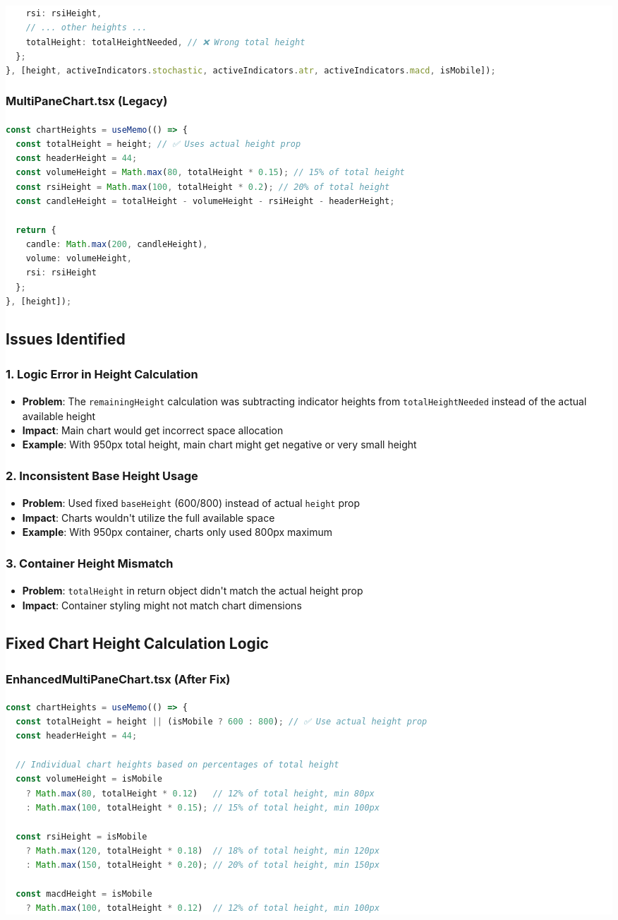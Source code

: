 ```typescript
    rsi: rsiHeight,
    // ... other heights ...
    totalHeight: totalHeightNeeded, // ❌ Wrong total height
  };
}, [height, activeIndicators.stochastic, activeIndicators.atr, activeIndicators.macd, isMobile]);
```

### **MultiPaneChart.tsx (Legacy)**

```typescript
const chartHeights = useMemo(() => {
  const totalHeight = height; // ✅ Uses actual height prop
  const headerHeight = 44;
  const volumeHeight = Math.max(80, totalHeight * 0.15); // 15% of total height
  const rsiHeight = Math.max(100, totalHeight * 0.2); // 20% of total height
  const candleHeight = totalHeight - volumeHeight - rsiHeight - headerHeight;
  
  return {
    candle: Math.max(200, candleHeight),
    volume: volumeHeight,
    rsi: rsiHeight
  };
}, [height]);
```

## **Issues Identified**

### **1. Logic Error in Height Calculation**
- **Problem**: The `remainingHeight` calculation was subtracting indicator heights from `totalHeightNeeded` instead of the actual available height
- **Impact**: Main chart would get incorrect space allocation
- **Example**: With 950px total height, main chart might get negative or very small height

### **2. Inconsistent Base Height Usage**
- **Problem**: Used fixed `baseHeight` (600/800) instead of actual `height` prop
- **Impact**: Charts wouldn't utilize the full available space
- **Example**: With 950px container, charts only used 800px maximum

### **3. Container Height Mismatch**
- **Problem**: `totalHeight` in return object didn't match the actual height prop
- **Impact**: Container styling might not match chart dimensions

## **Fixed Chart Height Calculation Logic**

### **EnhancedMultiPaneChart.tsx (After Fix)**

```typescript
const chartHeights = useMemo(() => {
  const totalHeight = height || (isMobile ? 600 : 800); // ✅ Use actual height prop
  const headerHeight = 44;
  
  // Individual chart heights based on percentages of total height
  const volumeHeight = isMobile 
    ? Math.max(80, totalHeight * 0.12)   // 12% of total height, min 80px
    : Math.max(100, totalHeight * 0.15); // 15% of total height, min 100px

  const rsiHeight = isMobile
    ? Math.max(120, totalHeight * 0.18)  // 18% of total height, min 120px
    : Math.max(150, totalHeight * 0.20); // 20% of total height, min 150px

  const macdHeight = isMobile
    ? Math.max(100, totalHeight * 0.12)  // 12% of total height, min 100px
```